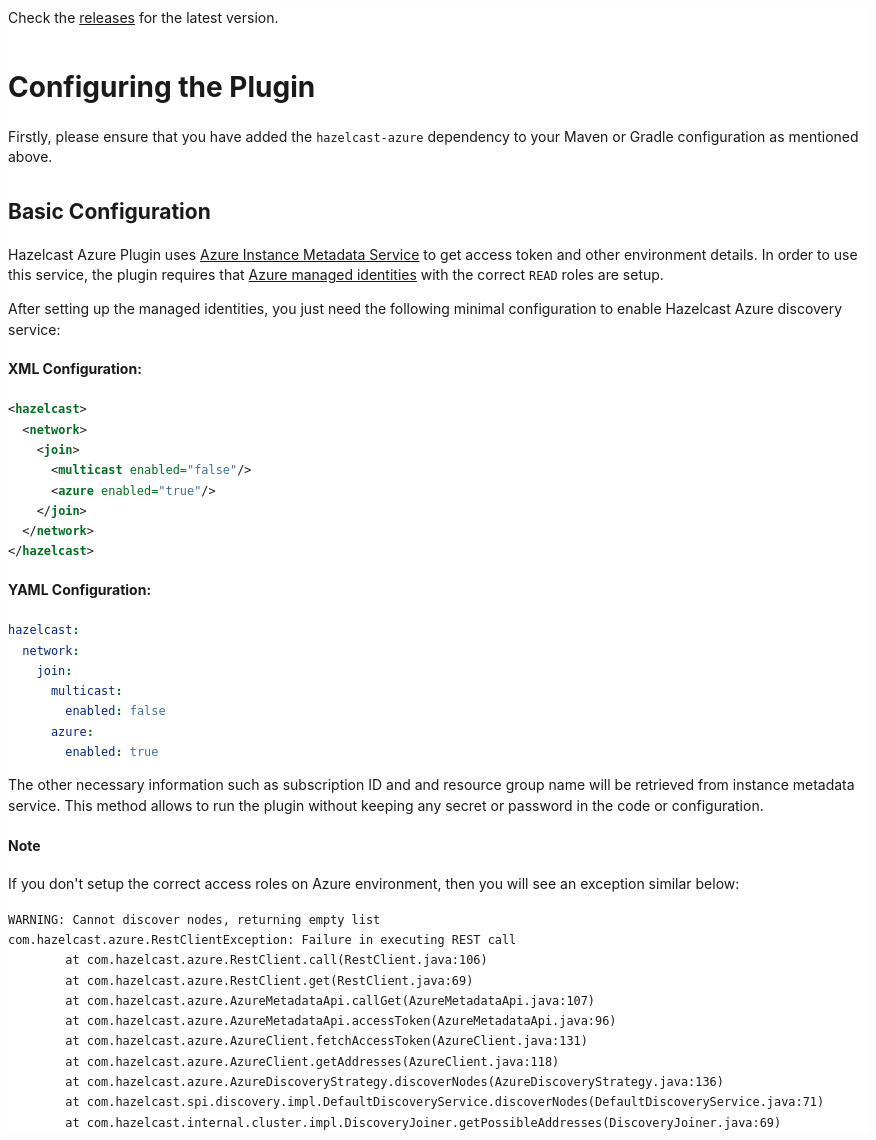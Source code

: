 Check the [releases](https://github.com/hazelcast/hazelcast-azure/releases) for the latest version.

# Configuring the Plugin

Firstly, please ensure that you have added the `hazelcast-azure` dependency to your Maven or Gradle configuration as mentioned above. 

## Basic Configuration

Hazelcast Azure Plugin uses [Azure Instance Metadata Service](https://docs.microsoft.com/en-us/azure/virtual-machines/windows/instance-metadata-service) to get access token and other environment details. In order to use this service, the plugin requires that [Azure managed identities](https://docs.microsoft.com/en-us/azure/active-directory/managed-identities-azure-resources/overview) with the correct `READ` roles are setup.

After setting up the managed identities, you just need the following minimal configuration to enable Hazelcast Azure discovery service:  

#### XML Configuration:
```xml
<hazelcast>
  <network>
    <join>
      <multicast enabled="false"/>
      <azure enabled="true"/>
    </join>
  </network>
</hazelcast>
```
#### YAML Configuration:
```yaml
hazelcast:
  network:
    join:
      multicast:
        enabled: false
      azure:
        enabled: true
```

The other necessary information such as subscription ID and and resource group name will be retrieved from instance metadata service. This method allows to run the plugin without keeping any secret or password in the code or configuration.

#### Note

If you don't setup the correct access roles on Azure environment, then you will see an exception similar below:

```
WARNING: Cannot discover nodes, returning empty list
com.hazelcast.azure.RestClientException: Failure in executing REST call
        at com.hazelcast.azure.RestClient.call(RestClient.java:106)
        at com.hazelcast.azure.RestClient.get(RestClient.java:69)
        at com.hazelcast.azure.AzureMetadataApi.callGet(AzureMetadataApi.java:107)
        at com.hazelcast.azure.AzureMetadataApi.accessToken(AzureMetadataApi.java:96)
        at com.hazelcast.azure.AzureClient.fetchAccessToken(AzureClient.java:131)
        at com.hazelcast.azure.AzureClient.getAddresses(AzureClient.java:118)
        at com.hazelcast.azure.AzureDiscoveryStrategy.discoverNodes(AzureDiscoveryStrategy.java:136)
        at com.hazelcast.spi.discovery.impl.DefaultDiscoveryService.discoverNodes(DefaultDiscoveryService.java:71)
        at com.hazelcast.internal.cluster.impl.DiscoveryJoiner.getPossibleAddresses(DiscoveryJoiner.java:69)
```